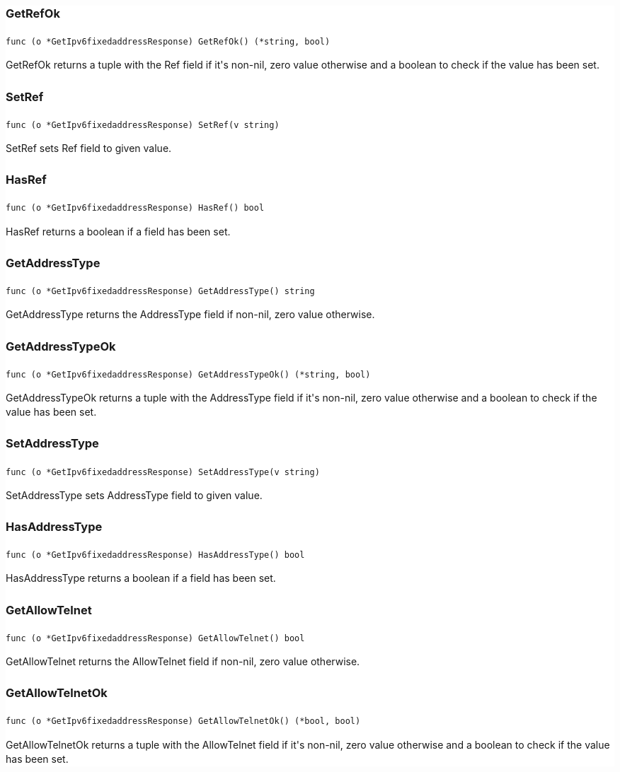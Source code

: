 ### GetRefOk

`func (o *GetIpv6fixedaddressResponse) GetRefOk() (*string, bool)`

GetRefOk returns a tuple with the Ref field if it's non-nil, zero value otherwise
and a boolean to check if the value has been set.

### SetRef

`func (o *GetIpv6fixedaddressResponse) SetRef(v string)`

SetRef sets Ref field to given value.

### HasRef

`func (o *GetIpv6fixedaddressResponse) HasRef() bool`

HasRef returns a boolean if a field has been set.

### GetAddressType

`func (o *GetIpv6fixedaddressResponse) GetAddressType() string`

GetAddressType returns the AddressType field if non-nil, zero value otherwise.

### GetAddressTypeOk

`func (o *GetIpv6fixedaddressResponse) GetAddressTypeOk() (*string, bool)`

GetAddressTypeOk returns a tuple with the AddressType field if it's non-nil, zero value otherwise
and a boolean to check if the value has been set.

### SetAddressType

`func (o *GetIpv6fixedaddressResponse) SetAddressType(v string)`

SetAddressType sets AddressType field to given value.

### HasAddressType

`func (o *GetIpv6fixedaddressResponse) HasAddressType() bool`

HasAddressType returns a boolean if a field has been set.

### GetAllowTelnet

`func (o *GetIpv6fixedaddressResponse) GetAllowTelnet() bool`

GetAllowTelnet returns the AllowTelnet field if non-nil, zero value otherwise.

### GetAllowTelnetOk

`func (o *GetIpv6fixedaddressResponse) GetAllowTelnetOk() (*bool, bool)`

GetAllowTelnetOk returns a tuple with the AllowTelnet field if it's non-nil, zero value otherwise
and a boolean to check if the value has been set.
